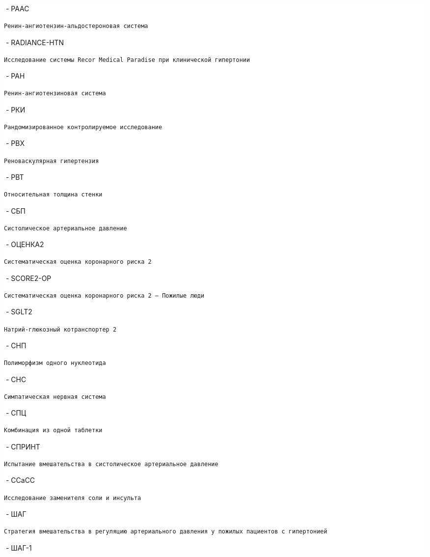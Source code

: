  -   РААС
    
    Ренин-ангиотензин-альдостероновая система
    
 -   RADIANCE-HTN
    
    Исследование системы Recor Medical Paradise при клинической гипертонии
    
 -   РАН
    
    Ренин-ангиотензиновая система
    
 -   РКИ
    
    Рандомизированное контролируемое исследование
    
 -   РВХ
    
    Реноваскулярная гипертензия
    
 -   РВТ
    
    Относительная толщина стенки
    
 -   СБП
    
    Систолическое артериальное давление
    
 -   ОЦЕНКА2
    
    Систематическая оценка коронарного риска 2
    
 -   SCORE2-OP
    
    Систематическая оценка коронарного риска 2 – Пожилые люди
    
 -   SGLT2
    
    Натрий-глюкозный котранспортер 2
    
 -   СНП
    
    Полиморфизм одного нуклеотида
    
 -   СНС
    
    Симпатическая нервная система
    
 -   СПЦ
    
    Комбинация из одной таблетки
    
 -   СПРИНТ
    
    Испытание вмешательства в систолическое артериальное давление
    
 -   ССаСС
    
    Исследование заменителя соли и инсульта
    
 -   ШАГ
    
    Стратегия вмешательства в регуляцию артериального давления у пожилых пациентов с гипертонией
    
 -   ШАГ-1
    